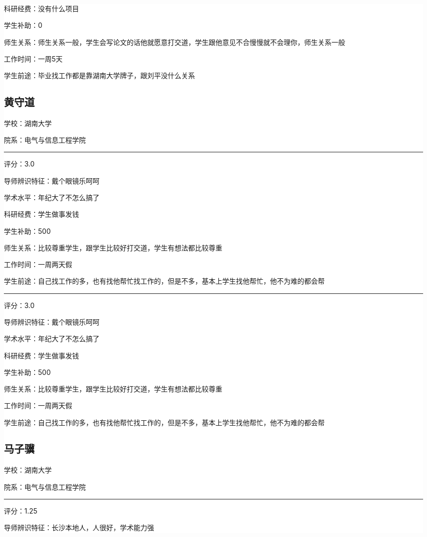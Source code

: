 科研经费：没有什么项目

学生补助：0

师生关系：师生关系一般，学生会写论文的话他就愿意打交道，学生跟他意见不合慢慢就不会理你，师生关系一般

工作时间：一周5天

学生前途：毕业找工作都是靠湖南大学牌子，跟刘平没什么关系

## 黄守道

学校：湖南大学

院系：电气与信息工程学院

* * *

评分：3.0

导师辨识特征：戴个眼镜乐呵呵

学术水平：年纪大了不怎么搞了

科研经费：学生做事发钱

学生补助：500

师生关系：比较尊重学生，跟学生比较好打交道，学生有想法都比较尊重

工作时间：一周两天假

学生前途：自己找工作的多，也有找他帮忙找工作的，但是不多，基本上学生找他帮忙，他不为难的都会帮

* * *

评分：3.0

导师辨识特征：戴个眼镜乐呵呵

学术水平：年纪大了不怎么搞了

科研经费：学生做事发钱

学生补助：500

师生关系：比较尊重学生，跟学生比较好打交道，学生有想法都比较尊重

工作时间：一周两天假

学生前途：自己找工作的多，也有找他帮忙找工作的，但是不多，基本上学生找他帮忙，他不为难的都会帮

## 马子骥

学校：湖南大学

院系：电气与信息工程学院

* * *

评分：1.25

导师辨识特征：长沙本地人，人很好，学术能力强
